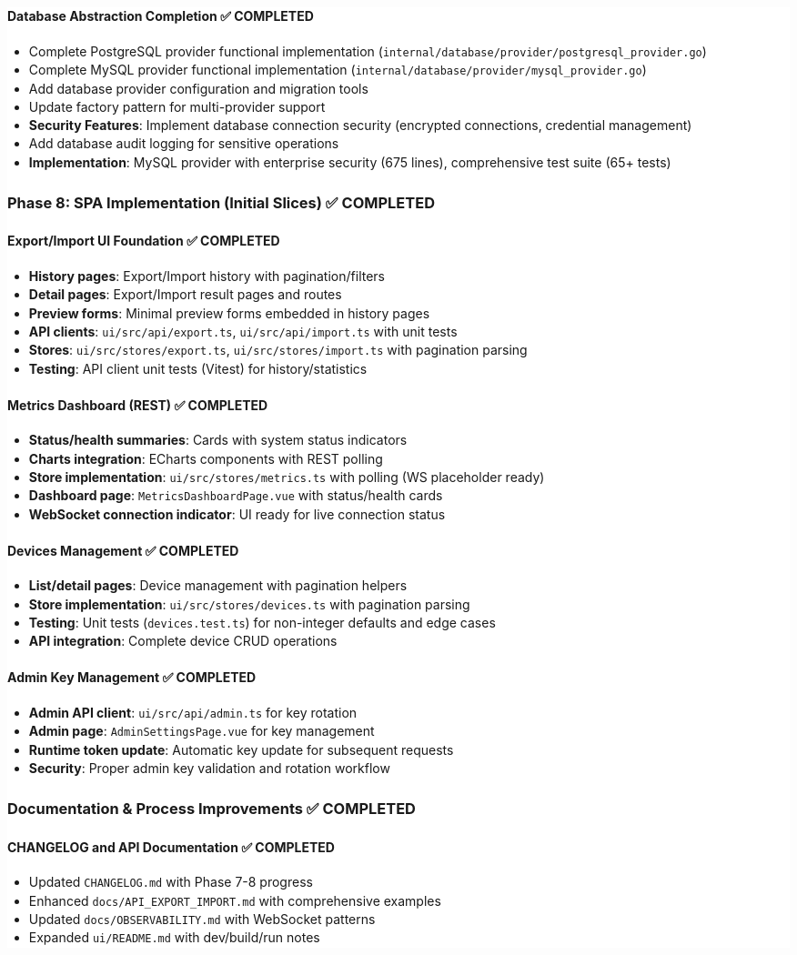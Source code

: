 #### Database Abstraction Completion ✅ **COMPLETED**
- Complete PostgreSQL provider functional implementation (`internal/database/provider/postgresql_provider.go`)
- Complete MySQL provider functional implementation (`internal/database/provider/mysql_provider.go`)
- Add database provider configuration and migration tools
- Update factory pattern for multi-provider support
- **Security Features**: Implement database connection security (encrypted connections, credential management)
- Add database audit logging for sensitive operations
- **Implementation**: MySQL provider with enterprise security (675 lines), comprehensive test suite (65+ tests)

### **Phase 8: SPA Implementation** (Initial Slices) ✅ **COMPLETED**

#### Export/Import UI Foundation ✅ **COMPLETED** 
- **History pages**: Export/Import history with pagination/filters
- **Detail pages**: Export/Import result pages and routes
- **Preview forms**: Minimal preview forms embedded in history pages
- **API clients**: `ui/src/api/export.ts`, `ui/src/api/import.ts` with unit tests
- **Stores**: `ui/src/stores/export.ts`, `ui/src/stores/import.ts` with pagination parsing
- **Testing**: API client unit tests (Vitest) for history/statistics

#### Metrics Dashboard (REST) ✅ **COMPLETED**
- **Status/health summaries**: Cards with system status indicators
- **Charts integration**: ECharts components with REST polling
- **Store implementation**: `ui/src/stores/metrics.ts` with polling (WS placeholder ready)
- **Dashboard page**: `MetricsDashboardPage.vue` with status/health cards
- **WebSocket connection indicator**: UI ready for live connection status

#### Devices Management ✅ **COMPLETED**
- **List/detail pages**: Device management with pagination helpers
- **Store implementation**: `ui/src/stores/devices.ts` with pagination parsing
- **Testing**: Unit tests (`devices.test.ts`) for non-integer defaults and edge cases
- **API integration**: Complete device CRUD operations

#### Admin Key Management ✅ **COMPLETED**
- **Admin API client**: `ui/src/api/admin.ts` for key rotation
- **Admin page**: `AdminSettingsPage.vue` for key management
- **Runtime token update**: Automatic key update for subsequent requests
- **Security**: Proper admin key validation and rotation workflow

### **Documentation & Process Improvements** ✅ **COMPLETED**

#### CHANGELOG and API Documentation ✅ **COMPLETED**
- Updated `CHANGELOG.md` with Phase 7-8 progress
- Enhanced `docs/API_EXPORT_IMPORT.md` with comprehensive examples
- Updated `docs/OBSERVABILITY.md` with WebSocket patterns
- Expanded `ui/README.md` with dev/build/run notes
